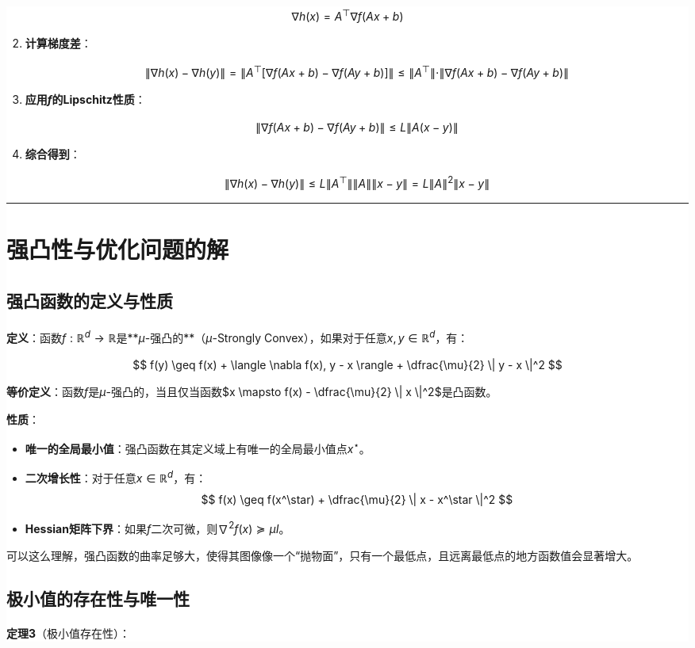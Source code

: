    $$
   \nabla h(x) = A^\top \nabla f(Ax + b)
   $$

2. **计算梯度差**：

   $$
   \| \nabla h(x) - \nabla h(y) \| = \| A^\top [\nabla f(Ax + b) - \nabla f(Ay + b)] \| \leq \| A^\top \| \cdot \| \nabla f(Ax + b) - \nabla f(Ay + b) \|
   $$

3. **应用$f$的Lipschitz性质**：

   $$
   \| \nabla f(Ax + b) - \nabla f(Ay + b) \| \leq L \| A(x - y) \|
   $$

4. **综合得到**：

   $$
   \| \nabla h(x) - \nabla h(y) \| \leq L \| A^\top \| \| A \| \| x - y \| = L \| A \|^2 \| x - y \|
   $$

---

<a name="strong-convexity"></a>

# 强凸性与优化问题的解



## 强凸函数的定义与性质

**定义**：函数$f: \mathbb{R}^d \rightarrow \mathbb{R}$是**$\mu$-强凸的**（$\mu$-Strongly Convex），如果对于任意$x, y \in \mathbb{R}^d$，有：

$$
f(y) \geq f(x) + \langle \nabla f(x), y - x \rangle + \dfrac{\mu}{2} \| y - x \|^2
$$

**等价定义**：函数$f$是$\mu$-强凸的，当且仅当函数$x \mapsto f(x) - \dfrac{\mu}{2} \| x \|^2$是凸函数。

**性质**：

- **唯一的全局最小值**：强凸函数在其定义域上有唯一的全局最小值点$x^\star$。
- **二次增长性**：对于任意$x \in \mathbb{R}^d$，有：
  $$
  f(x) \geq f(x^\star) + \dfrac{\mu}{2} \| x - x^\star \|^2
  $$
  
- **Hessian矩阵下界**：如果$f$二次可微，则$\nabla^2 f(x) \succeq \mu I$。

可以这么理解，强凸函数的曲率足够大，使得其图像像一个“抛物面”，只有一个最低点，且远离最低点的地方函数值会显著增大。

## 极小值的存在性与唯一性

**定理3**（极小值存在性）：
